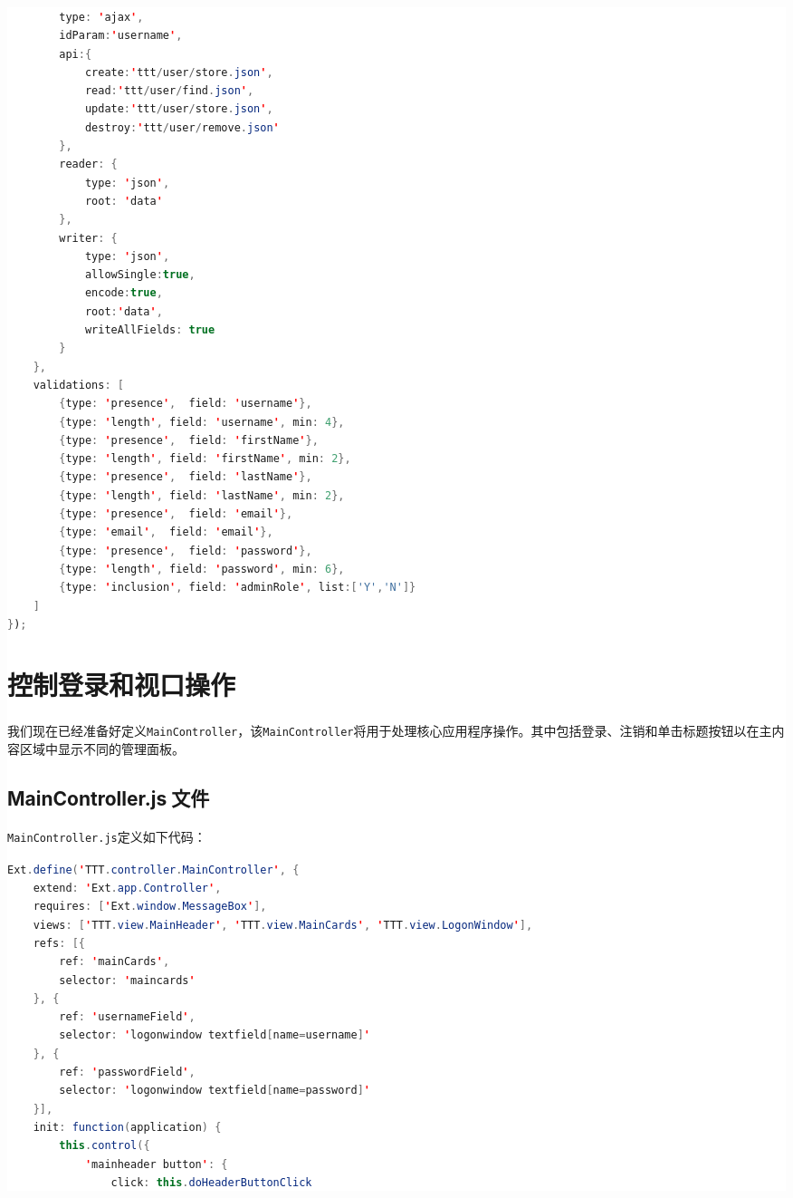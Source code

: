 ```java
        type: 'ajax',
        idParam:'username',
        api:{
            create:'ttt/user/store.json',
            read:'ttt/user/find.json',
            update:'ttt/user/store.json',
            destroy:'ttt/user/remove.json'
        },
        reader: {
            type: 'json',            
            root: 'data'
        },
        writer: {
            type: 'json',
            allowSingle:true,
            encode:true,
            root:'data',
            writeAllFields: true
        }
    },
    validations: [
        {type: 'presence',  field: 'username'},
        {type: 'length', field: 'username', min: 4},
        {type: 'presence',  field: 'firstName'},
        {type: 'length', field: 'firstName', min: 2},
        {type: 'presence',  field: 'lastName'},
        {type: 'length', field: 'lastName', min: 2},
        {type: 'presence',  field: 'email'},
        {type: 'email',  field: 'email'},
        {type: 'presence',  field: 'password'},
        {type: 'length', field: 'password', min: 6},
        {type: 'inclusion', field: 'adminRole', list:['Y','N']}
    ]        
});
```

# 控制登录和视口操作

我们现在已经准备好定义`MainController`，该`MainController`将用于处理核心应用程序操作。其中包括登录、注销和单击标题按钮以在主内容区域中显示不同的管理面板。

## MainController.js 文件

`MainController.js`定义如下代码：

```java
Ext.define('TTT.controller.MainController', {
    extend: 'Ext.app.Controller',
    requires: ['Ext.window.MessageBox'],
    views: ['TTT.view.MainHeader', 'TTT.view.MainCards', 'TTT.view.LogonWindow'],
    refs: [{
        ref: 'mainCards',
        selector: 'maincards'
    }, {
        ref: 'usernameField',
        selector: 'logonwindow textfield[name=username]'
    }, {
        ref: 'passwordField',
        selector: 'logonwindow textfield[name=password]'
    }],
    init: function(application) {
        this.control({
            'mainheader button': {
                click: this.doHeaderButtonClick
```